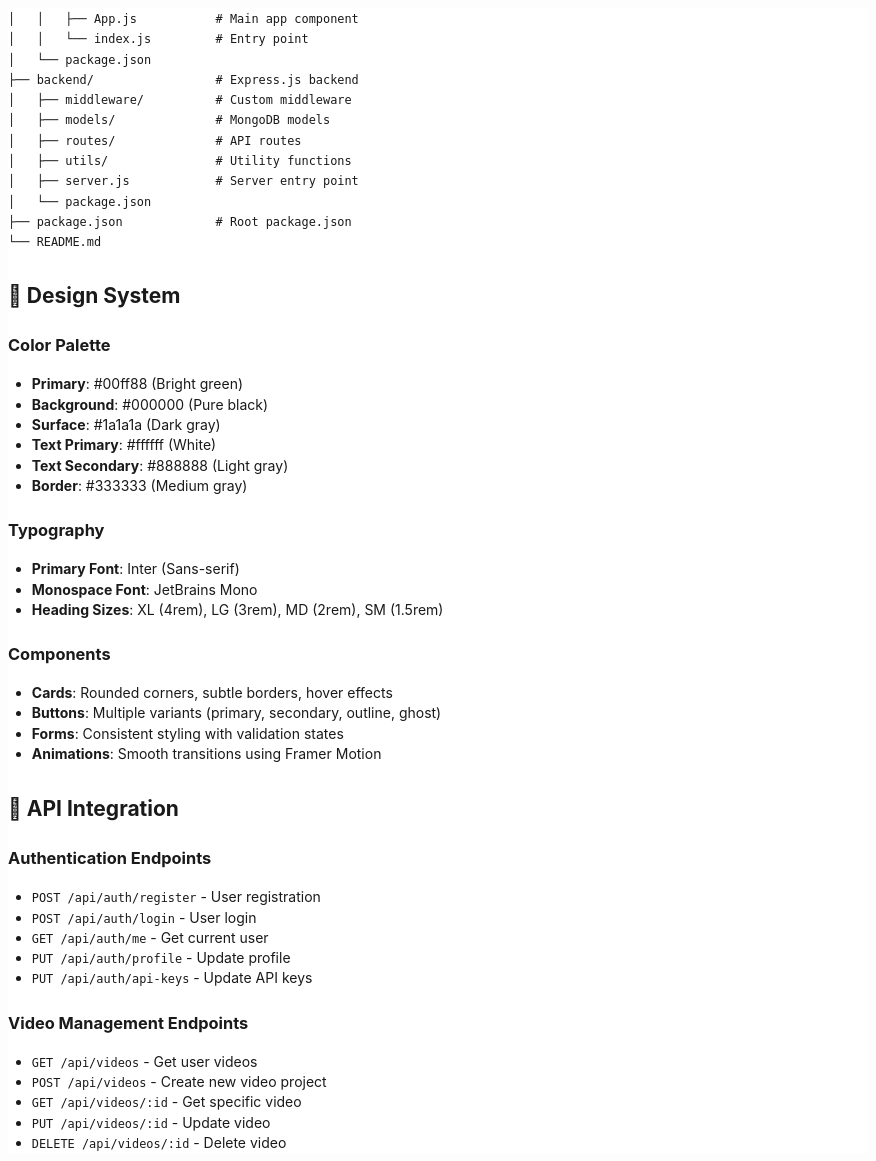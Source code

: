 ```
│   │   ├── App.js           # Main app component
│   │   └── index.js         # Entry point
│   └── package.json
├── backend/                 # Express.js backend
│   ├── middleware/          # Custom middleware
│   ├── models/              # MongoDB models
│   ├── routes/              # API routes
│   ├── utils/               # Utility functions
│   ├── server.js            # Server entry point
│   └── package.json
├── package.json             # Root package.json
└── README.md
```

## 🎨 Design System

### Color Palette
- **Primary**: #00ff88 (Bright green)
- **Background**: #000000 (Pure black)
- **Surface**: #1a1a1a (Dark gray)
- **Text Primary**: #ffffff (White)
- **Text Secondary**: #888888 (Light gray)
- **Border**: #333333 (Medium gray)

### Typography
- **Primary Font**: Inter (Sans-serif)
- **Monospace Font**: JetBrains Mono
- **Heading Sizes**: XL (4rem), LG (3rem), MD (2rem), SM (1.5rem)

### Components
- **Cards**: Rounded corners, subtle borders, hover effects
- **Buttons**: Multiple variants (primary, secondary, outline, ghost)
- **Forms**: Consistent styling with validation states
- **Animations**: Smooth transitions using Framer Motion

## 🔌 API Integration

### Authentication Endpoints
- `POST /api/auth/register` - User registration
- `POST /api/auth/login` - User login
- `GET /api/auth/me` - Get current user
- `PUT /api/auth/profile` - Update profile
- `PUT /api/auth/api-keys` - Update API keys

### Video Management Endpoints
- `GET /api/videos` - Get user videos
- `POST /api/videos` - Create new video project
- `GET /api/videos/:id` - Get specific video
- `PUT /api/videos/:id` - Update video
- `DELETE /api/videos/:id` - Delete video
